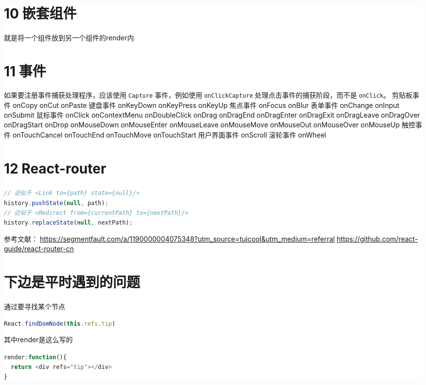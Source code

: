 # 10 嵌套组件
就是将一个组件放到另一个组件的render内

# 11 事件
如果要注册事件捕获处理程序，应该使用 `Capture` 事件，例如使用 `onClickCapture` 处理点击事件的捕获阶段，而不是 `onClick`。
剪贴板事件
onCopy onCut onPaste
键盘事件
onKeyDown onKeyPress onKeyUp
焦点事件
onFocus onBlur
表单事件
onChange onInput onSubmit
鼠标事件
onClick onContextMenu onDoubleClick onDrag onDragEnd onDragEnter onDragExit
onDragLeave onDragOver onDragStart onDrop onMouseDown onMouseEnter onMouseLeave
onMouseMove onMouseOut onMouseOver onMouseUp
触控事件
onTouchCancel onTouchEnd onTouchMove onTouchStart
用户界面事件
onScroll
滚轮事件
onWheel

# 12 React-router
```js
// 近似于 <Link to={path} state={null}/>
history.pushState(null, path);
// 近似于 <Redirect from={currentPath} to={nextPath}/>
history.replaceState(null, nextPath);
```
参考文献：
https://segmentfault.com/a/1190000004075348?utm_source=tuicool&utm_medium=referral
https://github.com/react-guide/react-router-cn

# 下边是平时遇到的问题
通过要寻找某个节点
```js
React.findDomNode(this.refs.tip)
```
其中render是这么写的
```js
render:function(){
  return <div refs="tip"></div>
}
```